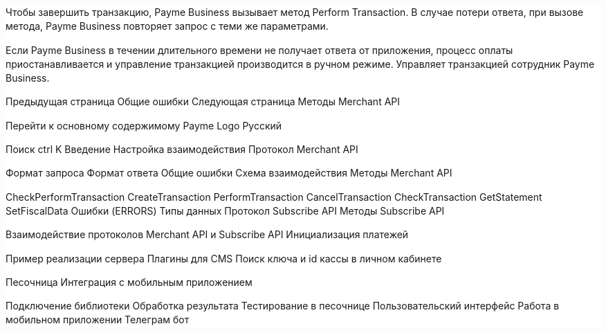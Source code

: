 

Чтобы завершить транзакцию, Payme Business вызывает метод Perform Transaction. В случае потери ответа, при вызове метода, Payme Business повторяет запрос с теми же параметрами.

Если Payme Business в течении длительного времени не получает ответа от приложения, процесс оплаты приостанавливается и управление транзакцией производится в ручном режиме. Управляет транзакцией сотрудник Payme Business.

Предыдущая страница
Общие ошибки
Следующая страница
Методы Merchant API

Перейти к основному содержимому
Payme Logo
Русский

Поиск
ctrl
K
Введение
Настройка взаимодействия
Протокол Merchant API

Формат запроса
Формат ответа
Общие ошибки
Схема взаимодействия
Методы Merchant API

CheckPerformTransaction
CreateTransaction
PerformTransaction
CancelTransaction
CheckTransaction
GetStatement
SetFiscalData
Ошибки (ERRORS)
Типы данных
Протокол Subscribe API
Методы Subscribe API

Взаимодействие протоколов Merchant API и Subscribe API
Инициализация платежей

Пример реализации сервера
Плагины для CMS
Поиск ключа и id кассы в личном кабинете

Песочница
Интеграция с мобильным приложением

Подключение библиотеки
Обработка результата
Тестирование в песочнице
Пользовательский интерфейс
Работа в мобильном приложении
Телеграм бот
